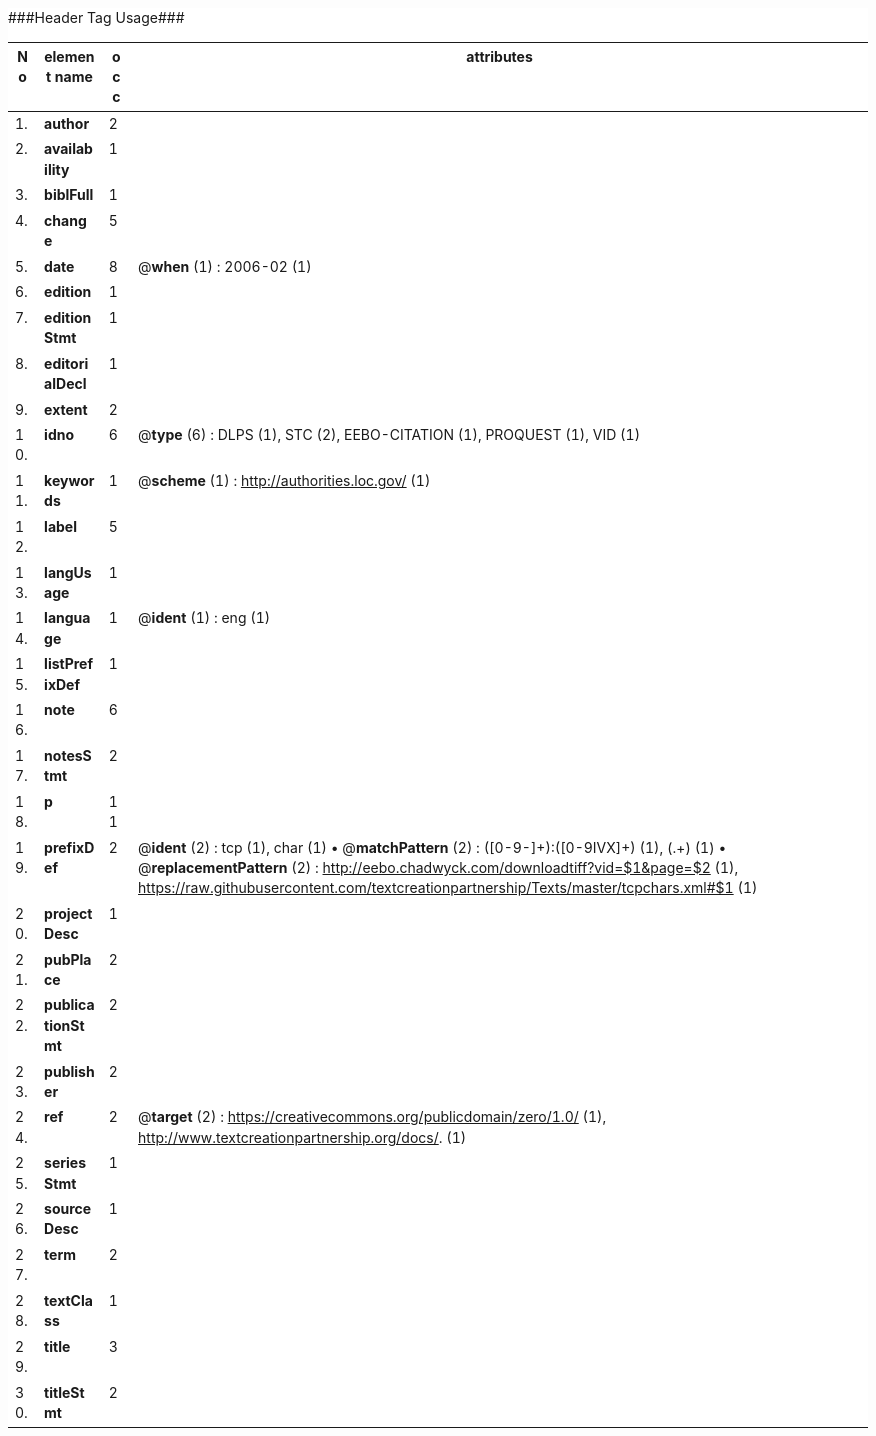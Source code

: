 ###Header Tag Usage###

|No|element name|occ|attributes|
|---|---|---|---|
|1.|__author__|2||
|2.|__availability__|1||
|3.|__biblFull__|1||
|4.|__change__|5||
|5.|__date__|8| @__when__ (1) : 2006-02 (1)|
|6.|__edition__|1||
|7.|__editionStmt__|1||
|8.|__editorialDecl__|1||
|9.|__extent__|2||
|10.|__idno__|6| @__type__ (6) : DLPS (1), STC (2), EEBO-CITATION (1), PROQUEST (1), VID (1)|
|11.|__keywords__|1| @__scheme__ (1) : http://authorities.loc.gov/ (1)|
|12.|__label__|5||
|13.|__langUsage__|1||
|14.|__language__|1| @__ident__ (1) : eng (1)|
|15.|__listPrefixDef__|1||
|16.|__note__|6||
|17.|__notesStmt__|2||
|18.|__p__|11||
|19.|__prefixDef__|2| @__ident__ (2) : tcp (1), char (1)  •  @__matchPattern__ (2) : ([0-9\-]+):([0-9IVX]+) (1), (.+) (1)  •  @__replacementPattern__ (2) : http://eebo.chadwyck.com/downloadtiff?vid=$1&page=$2 (1), https://raw.githubusercontent.com/textcreationpartnership/Texts/master/tcpchars.xml#$1 (1)|
|20.|__projectDesc__|1||
|21.|__pubPlace__|2||
|22.|__publicationStmt__|2||
|23.|__publisher__|2||
|24.|__ref__|2| @__target__ (2) : https://creativecommons.org/publicdomain/zero/1.0/ (1), http://www.textcreationpartnership.org/docs/. (1)|
|25.|__seriesStmt__|1||
|26.|__sourceDesc__|1||
|27.|__term__|2||
|28.|__textClass__|1||
|29.|__title__|3||
|30.|__titleStmt__|2||
